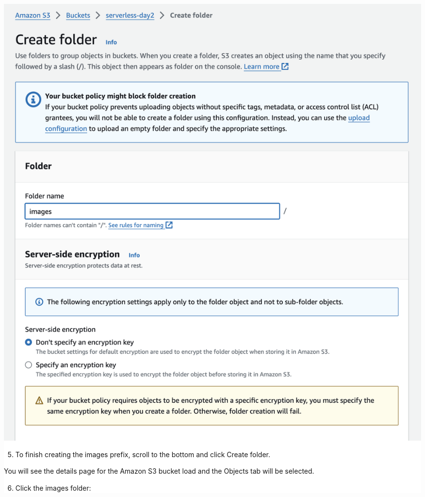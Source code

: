 ![alt text](image-16.png)

5. To finish creating the images prefix, scroll to the bottom and click Create folder.

You will see the details page for the Amazon S3 bucket load and the Objects tab will be selected.

6. Click the images folder:
